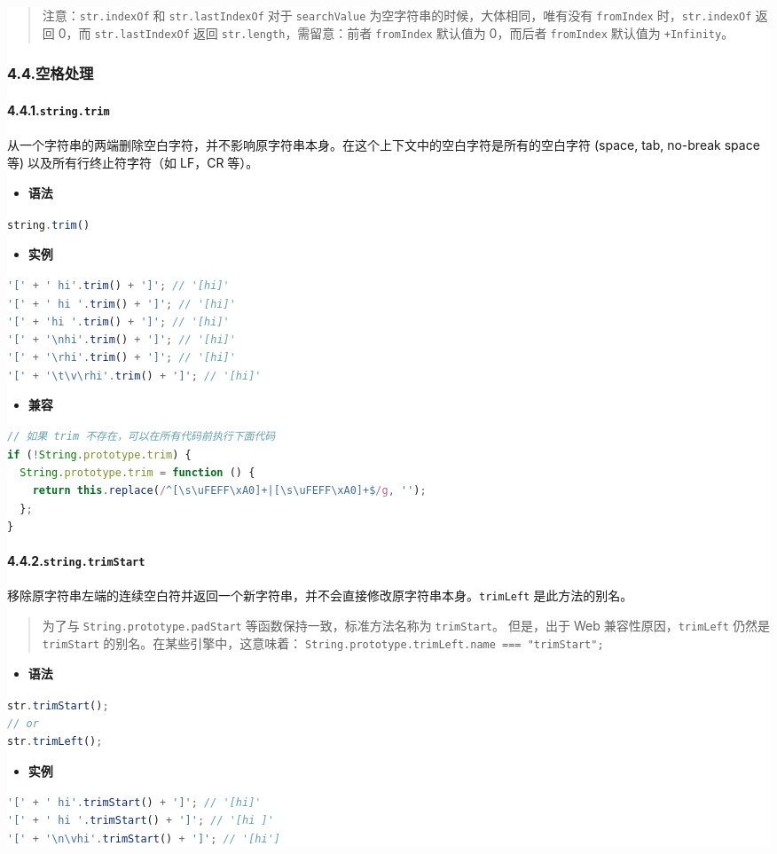 > 注意：`str.indexOf` 和 `str.lastIndexOf` 对于 `searchValue` 为空字符串的时候，大体相同，唯有没有 `fromIndex` 时，`str.indexOf` 返回 0，而 `str.lastIndexOf` 返回 `str.length`，需留意：前者 `fromIndex` 默认值为 0，而后者 `fromIndex` 默认值为 `+Infinity`。

### 4.4.空格处理

#### 4.4.1.`string.trim`

从一个字符串的两端删除空白字符，并不影响原字符串本身。在这个上下文中的空白字符是所有的空白字符 (space, tab, no-break space 等) 以及所有行终止符字符（如 LF，CR 等）。

- **语法**

```js
string.trim()
```

- **实例**

```js
'[' + ' hi'.trim() + ']'; // '[hi]'
'[' + ' hi '.trim() + ']'; // '[hi]'
'[' + 'hi '.trim() + ']'; // '[hi]'
'[' + '\nhi'.trim() + ']'; // '[hi]'
'[' + '\rhi'.trim() + ']'; // '[hi]'
'[' + '\t\v\rhi'.trim() + ']'; // '[hi]'
```

- **兼容**

```js
// 如果 trim 不存在，可以在所有代码前执行下面代码
if (!String.prototype.trim) {
  String.prototype.trim = function () {
    return this.replace(/^[\s\uFEFF\xA0]+|[\s\uFEFF\xA0]+$/g, '');
  };
}
```

#### 4.4.2.`string.trimStart`

移除原字符串左端的连续空白符并返回一个新字符串，并不会直接修改原字符串本身。`trimLeft` 是此方法的别名。

> 为了与 `String.prototype.padStart` 等函数保持一致，标准方法名称为 `trimStart`。 但是，出于 Web 兼容性原因，`trimLeft` 仍然是 `trimStart` 的别名。在某些引擎中，这意味着：
> `String.prototype.trimLeft.name === "trimStart";`

- **语法**

```js
str.trimStart();
// or
str.trimLeft();
```

- **实例**

```js
'[' + ' hi'.trimStart() + ']'; // '[hi]'
'[' + ' hi '.trimStart() + ']'; // '[hi ]'
'[' + '\n\vhi'.trimStart() + ']'; // '[hi']
```
